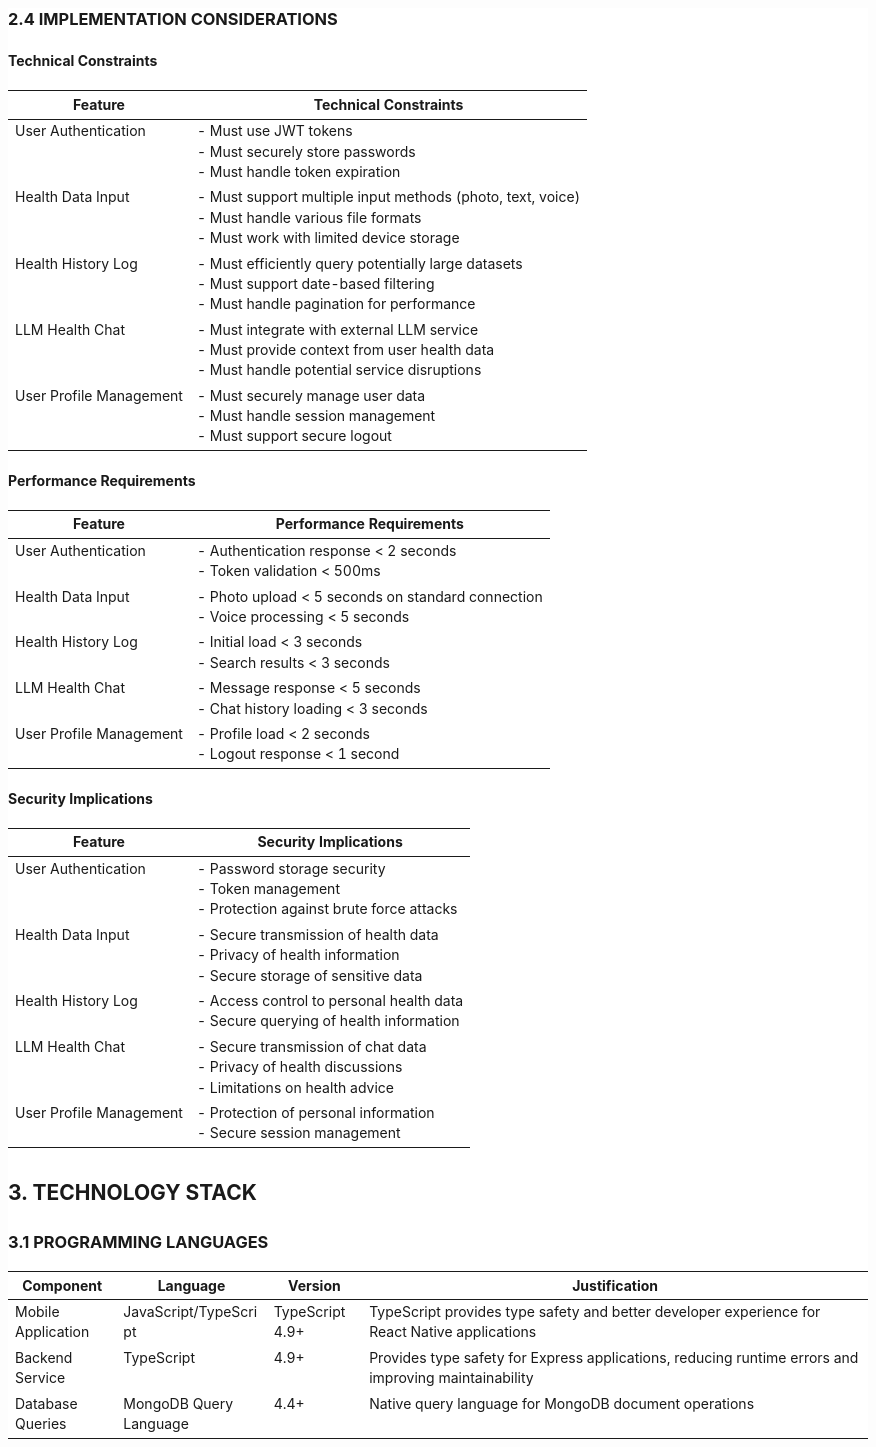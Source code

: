 ### 2.4 IMPLEMENTATION CONSIDERATIONS

#### Technical Constraints

| Feature | Technical Constraints |
|---------|----------------------|
| User Authentication | - Must use JWT tokens<br>- Must securely store passwords<br>- Must handle token expiration |
| Health Data Input | - Must support multiple input methods (photo, text, voice)<br>- Must handle various file formats<br>- Must work with limited device storage |
| Health History Log | - Must efficiently query potentially large datasets<br>- Must support date-based filtering<br>- Must handle pagination for performance |
| LLM Health Chat | - Must integrate with external LLM service<br>- Must provide context from user health data<br>- Must handle potential service disruptions |
| User Profile Management | - Must securely manage user data<br>- Must handle session management<br>- Must support secure logout |

#### Performance Requirements

| Feature | Performance Requirements |
|---------|--------------------------|
| User Authentication | - Authentication response < 2 seconds<br>- Token validation < 500ms |
| Health Data Input | - Photo upload < 5 seconds on standard connection<br>- Voice processing < 5 seconds |
| Health History Log | - Initial load < 3 seconds<br>- Search results < 3 seconds |
| LLM Health Chat | - Message response < 5 seconds<br>- Chat history loading < 3 seconds |
| User Profile Management | - Profile load < 2 seconds<br>- Logout response < 1 second |

#### Security Implications

| Feature | Security Implications |
|---------|----------------------|
| User Authentication | - Password storage security<br>- Token management<br>- Protection against brute force attacks |
| Health Data Input | - Secure transmission of health data<br>- Privacy of health information<br>- Secure storage of sensitive data |
| Health History Log | - Access control to personal health data<br>- Secure querying of health information |
| LLM Health Chat | - Secure transmission of chat data<br>- Privacy of health discussions<br>- Limitations on health advice |
| User Profile Management | - Protection of personal information<br>- Secure session management |

## 3. TECHNOLOGY STACK

### 3.1 PROGRAMMING LANGUAGES

| Component | Language | Version | Justification |
|-----------|----------|---------|---------------|
| Mobile Application | JavaScript/TypeScript | TypeScript 4.9+ | TypeScript provides type safety and better developer experience for React Native applications |
| Backend Service | TypeScript | 4.9+ | Provides type safety for Express applications, reducing runtime errors and improving maintainability |
| Database Queries | MongoDB Query Language | 4.4+ | Native query language for MongoDB document operations |
